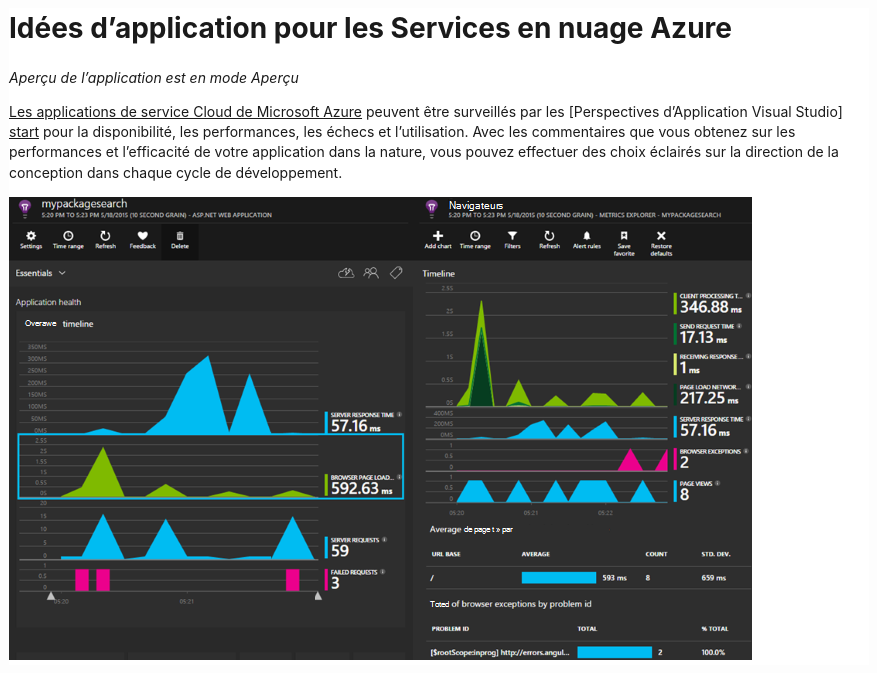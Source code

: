 <properties
   pageTitle="Idées d’application pour les Services en nuage Azure"
   description="Surveiller vos rôles web et worker efficacement avec les perspectives de l’Application"
   services="application-insights"
   documentationCenter=""
   authors="soubhagyadash"
   manager="douge"
   editor="alancameronwills"/>

<tags
   ms.service="application-insights"
   ms.devlang="na"
   ms.tgt_pltfrm="ibiza"
   ms.topic="article"
   ms.workload="tbd"
   ms.date="03/02/2016"
   ms.author="sdash"/>

# <a name="application-insights-for-azure-cloud-services"></a>Idées d’application pour les Services en nuage Azure


*Aperçu de l’application est en mode Aperçu*

[Les applications de service Cloud de Microsoft Azure](https://azure.microsoft.com/services/cloud-services/) peuvent être surveillés par les [Perspectives d’Application Visual Studio] [ start] pour la disponibilité, les performances, les échecs et l’utilisation. Avec les commentaires que vous obtenez sur les performances et l’efficacité de votre application dans la nature, vous pouvez effectuer des choix éclairés sur la direction de la conception dans chaque cycle de développement.

![Exemple](./media/app-insights-cloudservices/sample.png)


[api]: app-insights-api-custom-events-metrics.md
[apidefaults]: app-insights-api-custom-events-metrics.md#default-properties
[apidynamicikey]: app-insights-separate-resources.md#dynamic-ikey
[availability]: app-insights-monitor-web-app-availability.md
[azure]: app-insights-azure.md
[client]: app-insights-javascript.md
[diagnostic]: app-insights-diagnostic-search.md
[netlogs]: app-insights-asp-net-trace-logs.md
[portal]: http://portal.azure.com/
[qna]: app-insights-troubleshoot-faq.md
[redfield]: app-insights-monitor-performance-live-website-now.md
[start]: app-insights-overview.md 